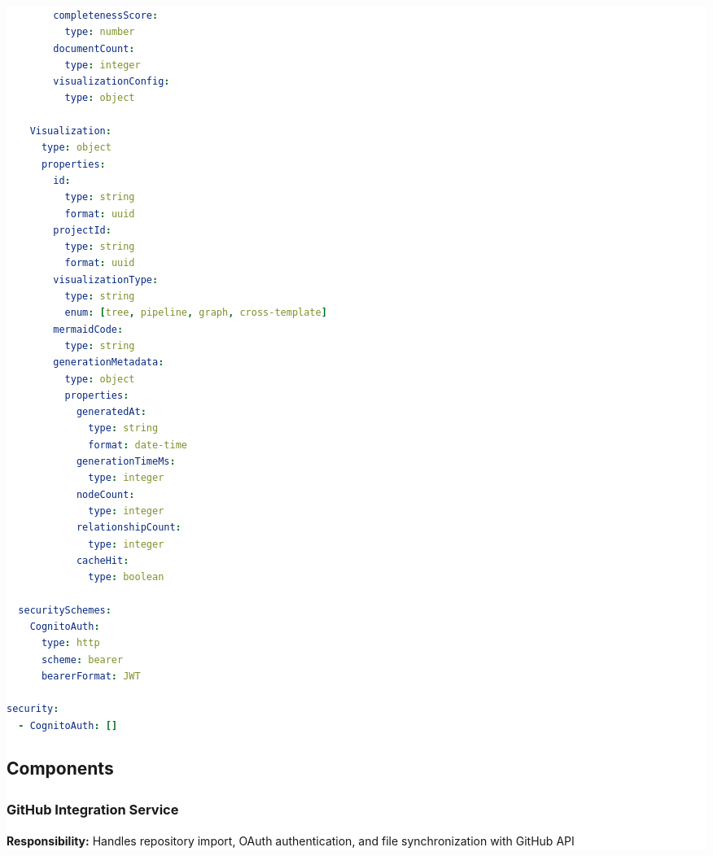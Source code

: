 ```yaml
        completenessScore:
          type: number
        documentCount:
          type: integer
        visualizationConfig:
          type: object

    Visualization:
      type: object
      properties:
        id:
          type: string
          format: uuid
        projectId:
          type: string
          format: uuid
        visualizationType:
          type: string
          enum: [tree, pipeline, graph, cross-template]
        mermaidCode:
          type: string
        generationMetadata:
          type: object
          properties:
            generatedAt:
              type: string
              format: date-time
            generationTimeMs:
              type: integer
            nodeCount:
              type: integer
            relationshipCount:
              type: integer
            cacheHit:
              type: boolean

  securitySchemes:
    CognitoAuth:
      type: http
      scheme: bearer
      bearerFormat: JWT

security:
  - CognitoAuth: []
```

## Components

### GitHub Integration Service
**Responsibility:** Handles repository import, OAuth authentication, and file synchronization with GitHub API
